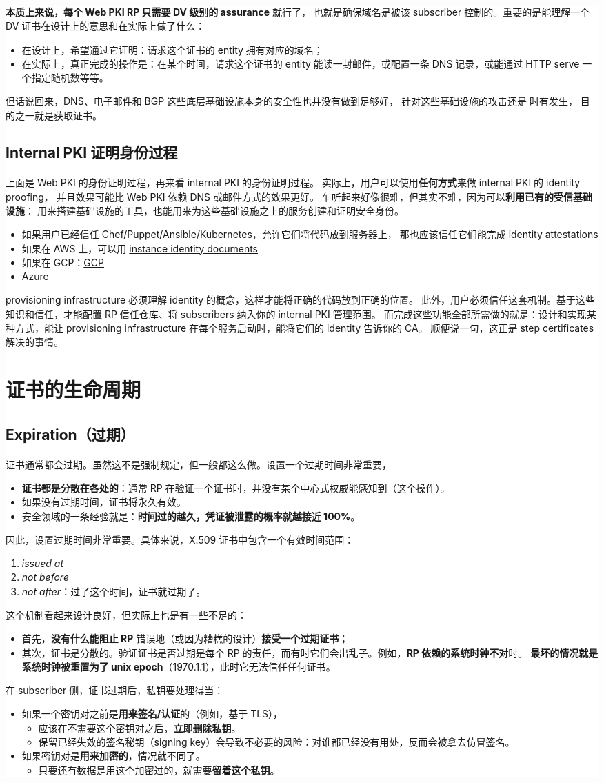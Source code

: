 **本质上来说，每个 Web PKI RP 只需要 DV 级别的 assurance** 就行了， 也就是确保域名是被该 subscriber 控制的。重要的是能理解一个 DV 证书在设计上的意思和在实际上做了什么：

- 在设计上，希望通过它证明：请求这个证书的 entity 拥有对应的域名；
- 在实际上，真正完成的操作是：在某个时间，请求这个证书的 entity 能读一封邮件，或配置一条 DNS 记录，或能通过 HTTP serve 一个指定随机数等等。

但话说回来，DNS、电子邮件和 BGP 这些底层基础设施本身的安全性也并没有做到足够好， 针对这些基础设施的攻击还是 [时有发生](https://doublepulsar.com/hijack-of-amazons-internet-domain-service-used-to-reroute-web-traffic-for-two-hours-unnoticed-3a6f0dda6a6f)， 目的之一就是获取证书。

## Internal PKI 证明身份过程

上面是 Web PKI 的身份证明过程，再来看 internal PKI 的身份证明过程。
实际上，用户可以使用**任何方式**来做 internal PKI 的 identity proofing， 并且效果可能比 Web PKI 依赖 DNS 或邮件方式的效果更好。
乍听起来好像很难，但其实不难，因为可以**利用已有的受信基础设施**： 用来搭建基础设施的工具，也能用来为这些基础设施之上的服务创建和证明安全身份。

- 如果用户已经信任 Chef/Puppet/Ansible/Kubernetes，允许它们将代码放到服务器上， 那也应该信任它们能完成 identity attestations
- 如果在 AWS 上，可以用 [instance identity documents](https://docs.aws.amazon.com/AWSEC2/latest/UserGuide/instance-identity-documents.html)
- 如果在 GCP：[GCP](https://cloud.google.com/compute/docs/instances/verifying-instance-identity)
- [Azure](https://docs.microsoft.com/en-us/azure/active-directory/managed-identities-azure-resources/how-to-use-vm-token)

provisioning infrastructure 必须理解 identity 的概念，这样才能将正确的代码放到正确的位置。 此外，用户必须信任这套机制。基于这些知识和信任，才能配置 RP 信任仓库、将 subscribers 纳入你的 internal PKI 管理范围。 而完成这些功能全部所需做的就是：设计和实现某种方式，能让 provisioning infrastructure 在每个服务启动时，能将它们的 identity 告诉你的 CA。 顺便说一句，这正是 [step certificates](https://smallstep.com/certificates/) 解决的事情。

# 证书的生命周期

## Expiration（过期）

证书通常都会过期。虽然这不是强制规定，但一般都这么做。设置一个过期时间非常重要，

- **证书都是分散在各处的**：通常 RP 在验证一个证书时，并没有某个中心式权威能感知到（这个操作）。
- 如果没有过期时间，证书将永久有效。
- 安全领域的一条经验就是：**时间过的越久，凭证被泄露的概率就越接近 100%**。

因此，设置过期时间非常重要。具体来说，X.509 证书中包含一个有效时间范围：

1. _issued at_
2. _not before_
3. _not after_：过了这个时间，证书就过期了。

这个机制看起来设计良好，但实际上也是有一些不足的：

- 首先，**没有什么能阻止 RP** 错误地（或因为糟糕的设计）**接受一个过期证书**；
- 其次，证书是分散的。验证证书是否过期是每个 RP 的责任，而有时它们会出乱子。例如，**RP 依赖的系统时钟不对**时。 **最坏的情况就是系统时钟被重置为了 unix epoch**（1970.1.1），此时它无法信任任何证书。

在 subscriber 侧，证书过期后，私钥要处理得当：

- 如果一个密钥对之前是**用来签名/认证**的（例如，基于 TLS），
  - 应该在不需要这个密钥对之后，**立即删除私钥**。
  - 保留已经失效的签名秘钥（signing key）会导致不必要的风险：对谁都已经没有用处，反而会被拿去仿冒签名。
- 如果密钥对是**用来加密的**，情况就不同了。
  - 只要还有数据是用这个加密过的，就需要**留着这个私钥**。
